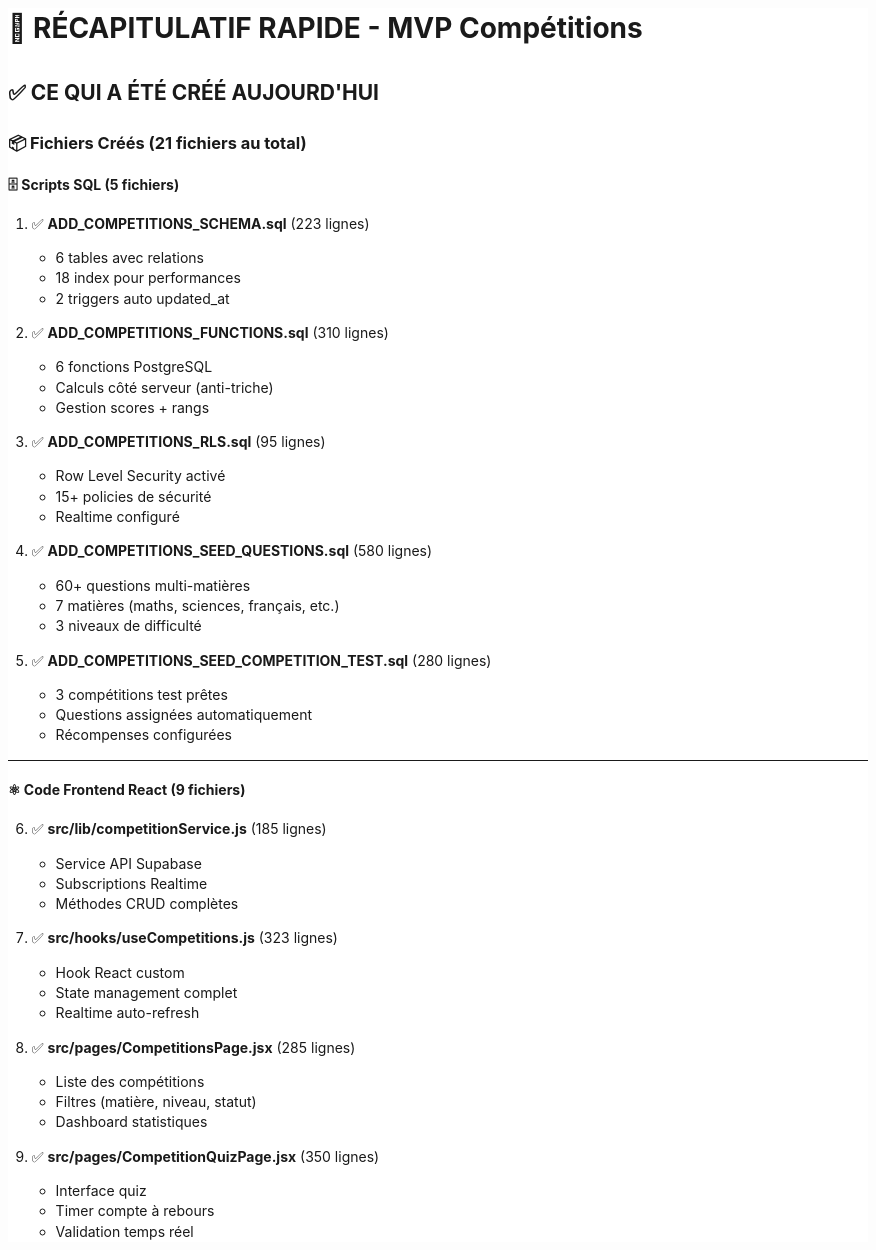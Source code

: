 # 🎯 RÉCAPITULATIF RAPIDE - MVP Compétitions

## ✅ CE QUI A ÉTÉ CRÉÉ AUJOURD'HUI

### 📦 Fichiers Créés (21 fichiers au total)

#### 🗄️ Scripts SQL (5 fichiers)
1. ✅ **ADD_COMPETITIONS_SCHEMA.sql** (223 lignes)
   - 6 tables avec relations
   - 18 index pour performances
   - 2 triggers auto updated_at

2. ✅ **ADD_COMPETITIONS_FUNCTIONS.sql** (310 lignes)
   - 6 fonctions PostgreSQL
   - Calculs côté serveur (anti-triche)
   - Gestion scores + rangs

3. ✅ **ADD_COMPETITIONS_RLS.sql** (95 lignes)
   - Row Level Security activé
   - 15+ policies de sécurité
   - Realtime configuré

4. ✅ **ADD_COMPETITIONS_SEED_QUESTIONS.sql** (580 lignes)
   - 60+ questions multi-matières
   - 7 matières (maths, sciences, français, etc.)
   - 3 niveaux de difficulté

5. ✅ **ADD_COMPETITIONS_SEED_COMPETITION_TEST.sql** (280 lignes)
   - 3 compétitions test prêtes
   - Questions assignées automatiquement
   - Récompenses configurées

---

#### ⚛️ Code Frontend React (9 fichiers)

6. ✅ **src/lib/competitionService.js** (185 lignes)
   - Service API Supabase
   - Subscriptions Realtime
   - Méthodes CRUD complètes

7. ✅ **src/hooks/useCompetitions.js** (323 lignes)
   - Hook React custom
   - State management complet
   - Realtime auto-refresh

8. ✅ **src/pages/CompetitionsPage.jsx** (285 lignes)
   - Liste des compétitions
   - Filtres (matière, niveau, statut)
   - Dashboard statistiques

9. ✅ **src/pages/CompetitionQuizPage.jsx** (350 lignes)
   - Interface quiz
   - Timer compte à rebours
   - Validation temps réel
